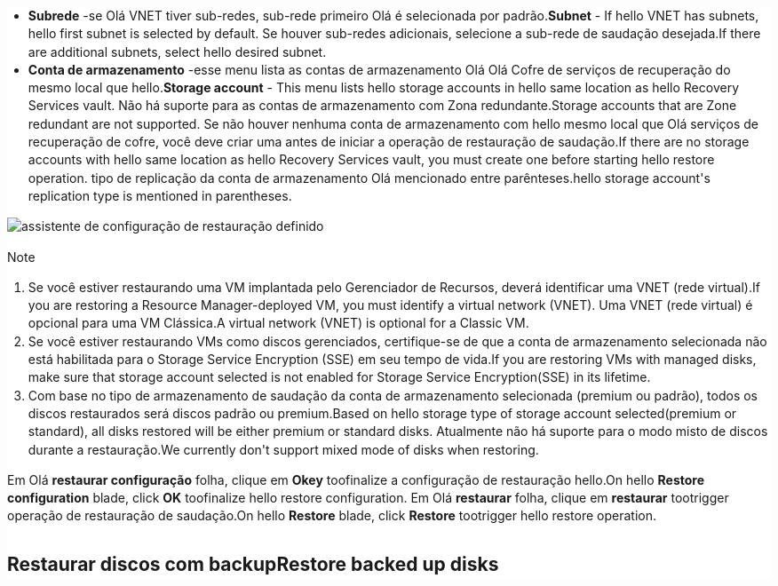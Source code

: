 * <span data-ttu-id="ade18-189">**Subrede** -se Olá VNET tiver sub-redes, sub-rede primeiro Olá é selecionada por padrão.</span><span class="sxs-lookup"><span data-stu-id="ade18-189">**Subnet** - If hello VNET has subnets, hello first subnet is selected by default.</span></span> <span data-ttu-id="ade18-190">Se houver sub-redes adicionais, selecione a sub-rede de saudação desejada.</span><span class="sxs-lookup"><span data-stu-id="ade18-190">If there are additional subnets, select hello desired subnet.</span></span>
* <span data-ttu-id="ade18-191">**Conta de armazenamento** -esse menu lista as contas de armazenamento Olá Olá Cofre de serviços de recuperação do mesmo local que hello.</span><span class="sxs-lookup"><span data-stu-id="ade18-191">**Storage account** - This menu lists hello storage accounts in hello same location as hello Recovery Services vault.</span></span> <span data-ttu-id="ade18-192">Não há suporte para as contas de armazenamento com Zona redundante.</span><span class="sxs-lookup"><span data-stu-id="ade18-192">Storage accounts that are Zone redundant are not supported.</span></span> <span data-ttu-id="ade18-193">Se não houver nenhuma conta de armazenamento com hello mesmo local que Olá serviços de recuperação de cofre, você deve criar uma antes de iniciar a operação de restauração de saudação.</span><span class="sxs-lookup"><span data-stu-id="ade18-193">If there are no storage accounts with hello same location as hello Recovery Services vault, you must create one before starting hello restore operation.</span></span> <span data-ttu-id="ade18-194">tipo de replicação da conta de armazenamento Olá mencionado entre parênteses.</span><span class="sxs-lookup"><span data-stu-id="ade18-194">hello storage account's replication type is mentioned in parentheses.</span></span>

![assistente de configuração de restauração definido](./media/backup-azure-arm-restore-vms/recovery-configuration-wizard.png)

> [!NOTE]
> 1. <span data-ttu-id="ade18-196">Se você estiver restaurando uma VM implantada pelo Gerenciador de Recursos, deverá identificar uma VNET (rede virtual).</span><span class="sxs-lookup"><span data-stu-id="ade18-196">If you are restoring a Resource Manager-deployed VM, you must identify a virtual network (VNET).</span></span> <span data-ttu-id="ade18-197">Uma VNET (rede virtual) é opcional para uma VM Clássica.</span><span class="sxs-lookup"><span data-stu-id="ade18-197">A virtual network (VNET) is optional for a Classic VM.</span></span>
> 2. <span data-ttu-id="ade18-198">Se você estiver restaurando VMs como discos gerenciados, certifique-se de que a conta de armazenamento selecionada não está habilitada para o Storage Service Encryption (SSE) em seu tempo de vida.</span><span class="sxs-lookup"><span data-stu-id="ade18-198">If you are restoring VMs with managed disks, make sure that storage account selected is not enabled for Storage Service Encryption(SSE) in its lifetime.</span></span>
> 3. <span data-ttu-id="ade18-199">Com base no tipo de armazenamento de saudação da conta de armazenamento selecionada (premium ou padrão), todos os discos restaurados será discos padrão ou premium.</span><span class="sxs-lookup"><span data-stu-id="ade18-199">Based on hello storage type of storage account selected(premium or standard), all disks restored will be either premium or standard disks.</span></span> <span data-ttu-id="ade18-200">Atualmente não há suporte para o modo misto de discos durante a restauração.</span><span class="sxs-lookup"><span data-stu-id="ade18-200">We currently don't support mixed mode of disks when restoring.</span></span>  
>
>

<span data-ttu-id="ade18-201">Em Olá **restaurar configuração** folha, clique em **Okey** toofinalize a configuração de restauração hello.</span><span class="sxs-lookup"><span data-stu-id="ade18-201">On hello **Restore configuration** blade, click **OK** toofinalize hello restore configuration.</span></span> <span data-ttu-id="ade18-202">Em Olá **restaurar** folha, clique em **restaurar** tootrigger operação de restauração de saudação.</span><span class="sxs-lookup"><span data-stu-id="ade18-202">On hello **Restore** blade, click **Restore** tootrigger hello restore operation.</span></span>

## <a name="restore-backed-up-disks"></a><span data-ttu-id="ade18-203">Restaurar discos com backup</span><span class="sxs-lookup"><span data-stu-id="ade18-203">Restore backed up disks</span></span>